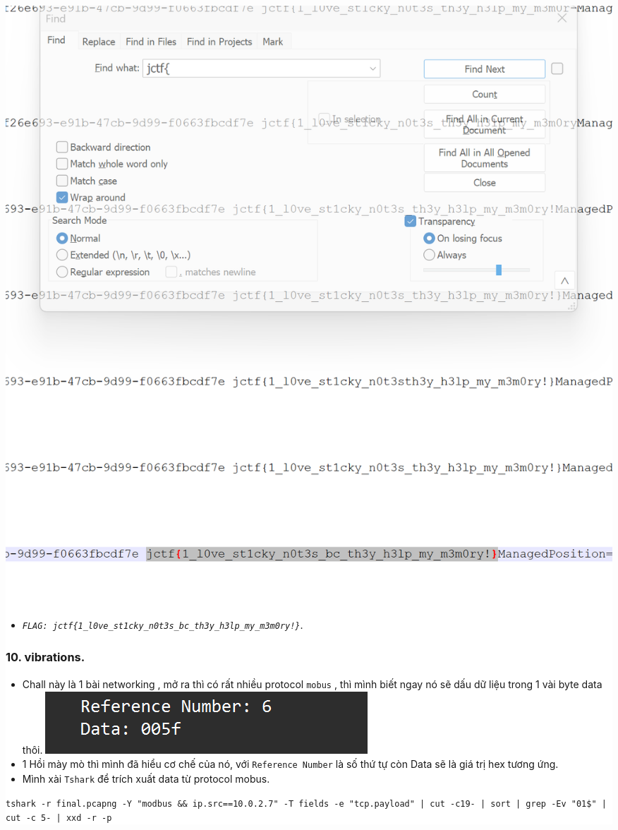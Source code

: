 ![1712166653839](image/writeup/1712166653839.png)
- *`FLAG: jctf{1_l0ve_st1cky_n0t3s_bc_th3y_h3lp_my_m3m0ry!}`*.
### 10. vibrations.
- Chall này là 1 bài networking , mở ra thì có rất nhiều protocol `mobus` , thì mình biết ngay nó sẽ dấu dữ liệu trong 1 vài byte data thôi.
![1712167634200](image/writeup/1712167634200.png)
- 1 Hồi mày mò thì mình đã hiểu cơ chế của nó, với `Reference Number` là số thứ tự còn Data sẽ là giá trị hex tương ứng.
- Mình xài `Tshark` để trích xuất data từ protocol mobus.
```
tshark -r final.pcapng -Y "modbus && ip.src==10.0.2.7" -T fields -e "tcp.payload" | cut -c19- | sort | grep -Ev "01$" | cut -c 5- | xxd -r -p
```